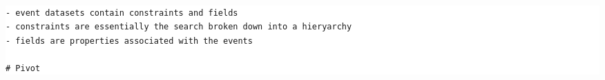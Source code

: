 ```
- event datasets contain constraints and fields
- constraints are essentially the search broken down into a hieryarchy
- fields are properties associated with the events

# Pivot
